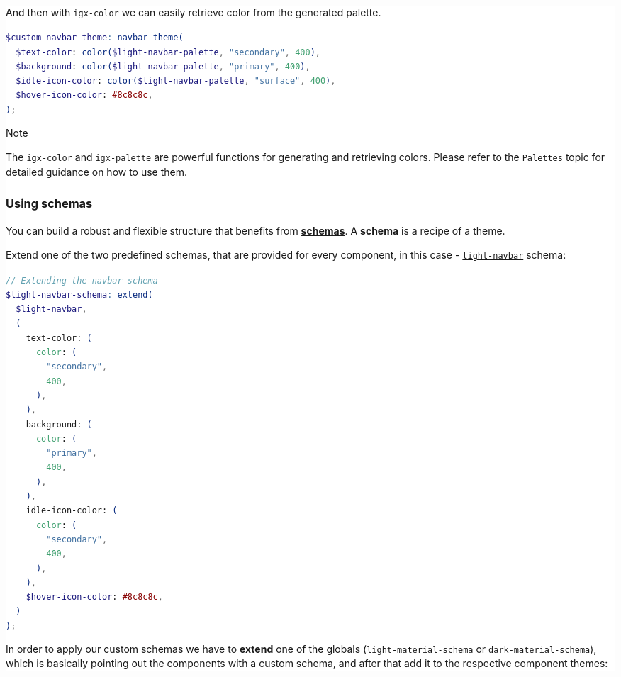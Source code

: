 And then with `igx-color` we can easily retrieve color from the generated palette.

```scss
$custom-navbar-theme: navbar-theme(
  $text-color: color($light-navbar-palette, "secondary", 400),
  $background: color($light-navbar-palette, "primary", 400),
  $idle-icon-color: color($light-navbar-palette, "surface", 400),
  $hover-icon-color: #8c8c8c,
);
```

> [!NOTE]
> The `igx-color` and `igx-palette` are powerful functions for generating and retrieving colors. Please refer to the [`Palettes`](themes/sass/palettes.md) topic for detailed guidance on how to use them.

### Using schemas

You can build a robust and flexible structure that benefits from [**schemas**](themes/sass/schemas.md). A **schema** is a recipe of a theme.

Extend one of the two predefined schemas, that are provided for every component, in this case - [`light-navbar`]({environment:sassApiUrl}/index.html#variable-light-navbar) schema:

```scss
// Extending the navbar schema
$light-navbar-schema: extend(
  $light-navbar,
  (
    text-color: (
      color: (
        "secondary",
        400,
      ),
    ),
    background: (
      color: (
        "primary",
        400,
      ),
    ),
    idle-icon-color: (
      color: (
        "secondary",
        400,
      ),
    ),
    $hover-icon-color: #8c8c8c,
  )
);
```

In order to apply our custom schemas we have to **extend** one of the globals ([`light-material-schema`]({environment:sassApiUrl}/index.html#variable-light-material-schema) or [`dark-material-schema`]({environment:sassApiUrl}/index.html#variable-dark-material-schema)), which is basically pointing out the components with a custom schema, and after that add it to the respective component themes:
